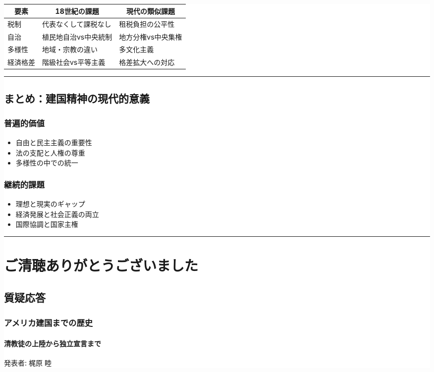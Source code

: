 | 要素 | 18世紀の課題 | 現代の類似課題 |
| ---- | ------------ | -------------- |
| 税制 | 代表なくして課税なし | 租税負担の公平性 |
| 自治 | 植民地自治vs中央統制 | 地方分権vs中央集権 |
| 多様性 | 地域・宗教の違い | 多文化主義 |
| 経済格差 | 階級社会vs平等主義 | 格差拡大への対応 |



---

## まとめ：建国精神の現代的意義

### 普遍的価値
- 自由と民主主義の重要性
- 法の支配と人権の尊重
- 多様性の中での統一

### 継続的課題
- 理想と現実のギャップ
- 経済発展と社会正義の両立
- 国際協調と国家主権



---



# ご清聴ありがとうございました

## 質疑応答

### アメリカ建国までの歴史
#### 清教徒の上陸から独立宣言まで

発表者: 梶原 睦

